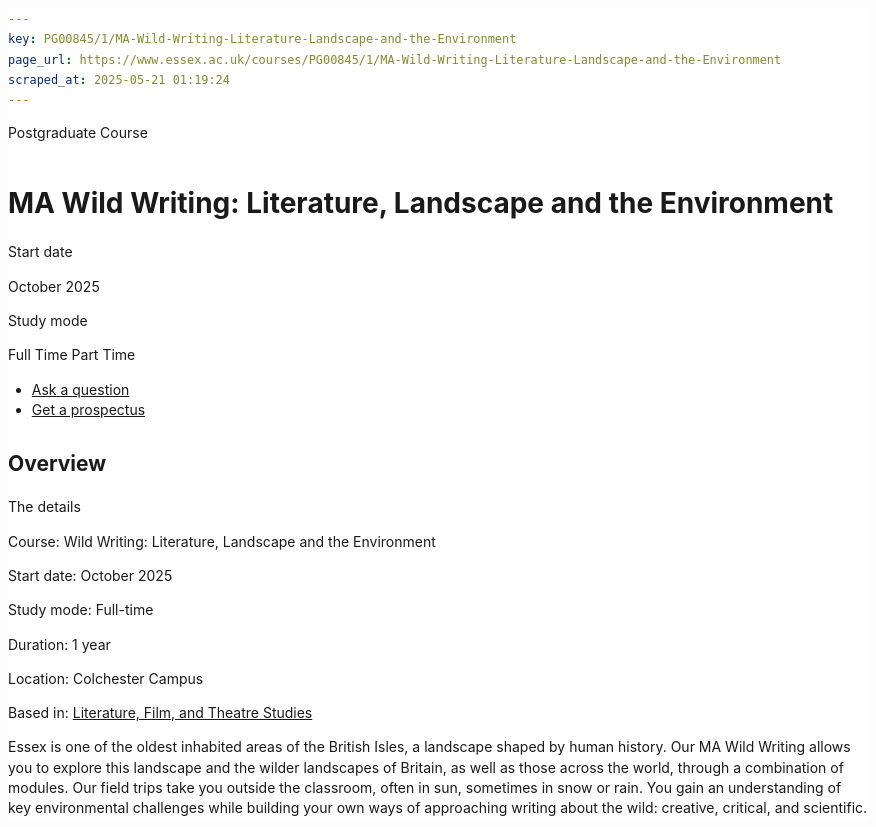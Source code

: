 ```yaml
---
key: PG00845/1/MA-Wild-Writing-Literature-Landscape-and-the-Environment
page_url: https://www.essex.ac.uk/courses/PG00845/1/MA-Wild-Writing-Literature-Landscape-and-the-Environment
scraped_at: 2025-05-21 01:19:24
---
```


Postgraduate Course

# MA Wild Writing: Literature, Landscape and the Environment

Start date

October 2025

Study mode

Full Time
Part Time

* [Ask a question](https://www.essex.ac.uk/forms/course-specific-enquiry?CourseSubgroupId=68722ec1-730b-40b0-adb1-1be3fc3751f2&amp;courseLevelId=%7B735388DB-977F-45D8-A949-0ABD6F71B926%7D&amp;subjectareaid=142f7614-d036-4eeb-8a9d-7f18a45cc3aa)
* [Get a prospectus](https://www.essex.ac.uk/forms/order-a-printed-prospectus)

## Overview

The details

Course: 
Wild Writing: Literature, Landscape and the Environment

Start date: 
October 2025

Study mode: 
Full-time

Duration: 
1 year

Location: 
Colchester Campus

Based in: 
[Literature, Film, and Theatre Studies](https://www.essex.ac.uk/departments/literature-film-and-theatre-studies)

Essex is one of the oldest inhabited areas of the British Isles, a landscape shaped by human history. Our MA Wild Writing allows you to explore this landscape and the wilder landscapes of Britain, as well as those across the world, through a combination of modules. Our field trips take you outside the classroom, often in sun, sometimes in snow or rain. You gain an understanding of key environmental challenges while building your own ways of approaching writing about the wild: creative, critical, and scientific.

